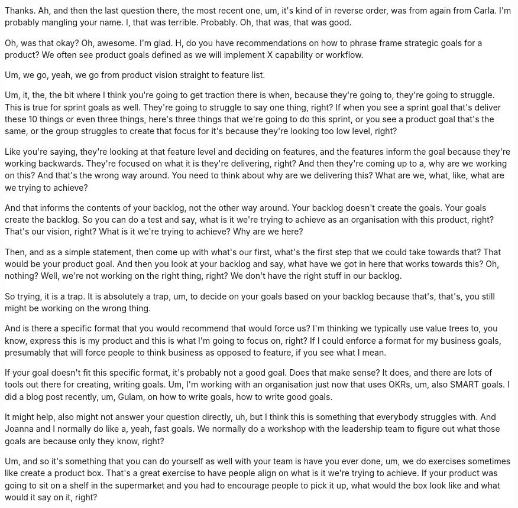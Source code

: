 Thanks. Ah, and then the last question there, the most recent one, um, it's kind of in reverse order, was from again from Carla. I'm probably mangling your name. I, that was terrible. Probably. Oh, that was, that was good. 

Oh, was that okay? Oh, awesome. I'm glad. H, do you have recommendations on how to phrase frame strategic goals for a product? We often see product goals defined as we will implement X capability or workflow. 

Um, we go, yeah, we go from product vision straight to feature list. 

Um, it, the, the bit where I think you're going to get traction there is when, because they're going to, they're going to struggle. This is true for sprint goals as well. They're going to struggle to say one thing, right? If when you see a sprint goal that's deliver these 10 things or even three things, here's three things that we're going to do this sprint, or you see a product goal that's the same, or the group struggles to create that focus for it's because they're looking too low level, right? 

Like you're saying, they're looking at that feature level and deciding on features, and the features inform the goal because they're working backwards. They're focused on what it is they're delivering, right? And then they're coming up to a, why are we working on this? And that's the wrong way around. You need to think about why are we delivering this? What are we, what, like, what are we trying to achieve? 

And that informs the contents of your backlog, not the other way around. Your backlog doesn't create the goals. Your goals create the backlog. So you can do a test and say, what is it we're trying to achieve as an organisation with this product, right? That's our vision, right? What is it we're trying to achieve? Why are we here? 

Then, and as a simple statement, then come up with what's our first, what's the first step that we could take towards that? That would be your product goal. And then you look at your backlog and say, what have we got in here that works towards this? Oh, nothing? Well, we're not working on the right thing, right? We don't have the right stuff in our backlog. 

So trying, it is a trap. It is absolutely a trap, um, to decide on your goals based on your backlog because that's, that's, you still might be working on the wrong thing. 

And is there a specific format that you would recommend that would force us? I'm thinking we typically use value trees to, you know, express this is my product and this is what I'm going to focus on, right? If I could enforce a format for my business goals, presumably that will force people to think business as opposed to feature, if you see what I mean. 

If your goal doesn't fit this specific format, it's probably not a good goal. Does that make sense? It does, and there are lots of tools out there for creating, writing goals. Um, I'm working with an organisation just now that uses OKRs, um, also SMART goals. I did a blog post recently, um, Gulam, on how to write goals, how to write good goals. 

It might help, also might not answer your question directly, uh, but I think this is something that everybody struggles with. And Joanna and I normally do like a, yeah, fast goals. We normally do a workshop with the leadership team to figure out what those goals are because only they know, right? 

Um, and so it's something that you can do yourself as well with your team is have you ever done, um, we do exercises sometimes like create a product box. That's a great exercise to have people align on what is it we're trying to achieve. If your product was going to sit on a shelf in the supermarket and you had to encourage people to pick it up, what would the box look like and what would it say on it, right? 
